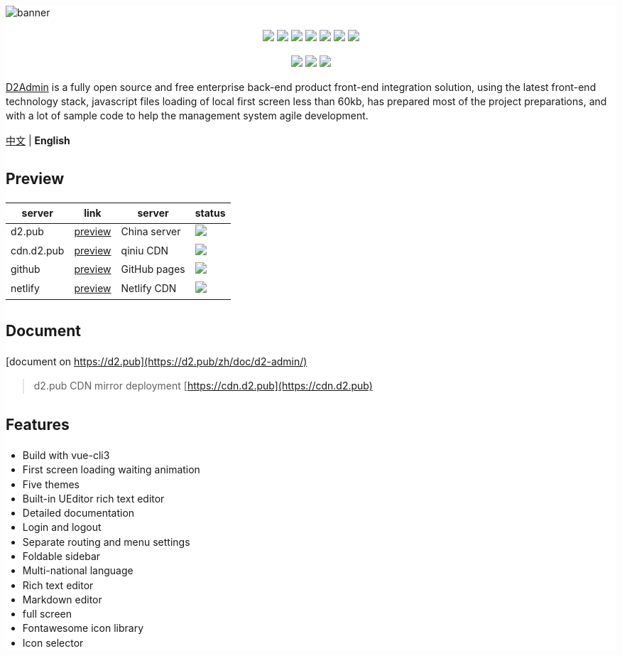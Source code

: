 ![banner](https://raw.githubusercontent.com/FairyEver/d2-admin/master/docs/image/banner.png)

<p align="center">
	<a href="https://github.com/d2-projects/d2-admin/stargazers" target="_blank"><img src="https://img.shields.io/github/stars/d2-projects/d2-admin.svg"></a>
	<a href="https://github.com/d2-projects/d2-admin/network/members" target="_blank"><img src="https://img.shields.io/github/forks/d2-projects/d2-admin.svg"></a>
	<a href="https://github.com/d2-projects/d2-admin/issues" target="_blank"><img src="https://img.shields.io/github/issues/d2-projects/d2-admin.svg"></a>
	<a href="https://github.com/d2-projects/d2-admin/issues?q=is%3Aissue+is%3Aclosed" target="_blank"><img src="https://img.shields.io/github/issues-closed/d2-projects/d2-admin.svg"></a>
	<a href="https://github.com/d2-projects/d2-admin/pulls" target="_blank"><img src="https://img.shields.io/github/issues-pr/d2-projects/d2-admin.svg"></a>
	<a href="https://github.com/d2-projects/d2-admin/pulls?q=is%3Apr+is%3Aclosed" target="_blank"><img src="https://img.shields.io/github/issues-pr-closed/d2-projects/d2-admin.svg"></a>
	<a href="https://github.com/d2-projects/d2-admin" target="_blank"><img src="https://img.shields.io/github/last-commit/d2-projects/d2-admin.svg"></a>
</p>
<p align="center">
	<a href="https://github.com/d2-projects/d2-admin" target="_blank"><img src="https://visitor-count-badge.herokuapp.com/today.svg?repo_id=d2-projects.d2-admin"></a>
	<a href="https://github.com/d2-projects/d2-admin" target="_blank"><img src="https://visitor-count-badge.herokuapp.com/total.svg?repo_id=d2-projects.d2-admin"></a>
	<a href="https://github.com/d2-projects/d2-admin/releases" target="_blank"><img src="https://img.shields.io/github/release/d2-projects/d2-admin.svg"></a>
</p>

[D2Admin](https://github.com/d2-projects/d2-admin) is a fully open source and free enterprise back-end product front-end integration solution, using the latest front-end technology stack, javascript files loading of local first screen less than 60kb, has prepared most of the project preparations, and with a lot of sample code to help the management system agile development.

[中文](https://github.com/d2-projects/d2-admin/blob/master/README.zh.md) | **English**

## Preview

| server | link | server | status |
| --- | --- | --- | --- |
| d2.pub | [preview](https://d2.pub/d2-admin/preview) | China server | [![](https://github.com/d2-projects/d2-admin/workflows/Deploy%20https%3A%2F%2Fd2.pub/badge.svg)](https://github.com/d2-projects/d2-admin/actions?query=workflow%3A%22Deploy+https%3A%2F%2Fd2.pub%22) |
| cdn.d2.pub | [preview](https://cdn.d2.pub/d2-admin/preview) | qiniu CDN | [![](https://github.com/d2-projects/d2-admin/workflows/Deploy%20https%3A%2F%2Fcdn.d2.pub/badge.svg)](https://github.com/d2-projects/d2-admin/actions?query=workflow%3A%22Deploy+https%3A%2F%2Fcdn.d2.pub%22) |
| github | [preview](https://d2-projects.github.io/d2-admin) | GitHub pages | [![](https://github.com/d2-projects/d2-admin/workflows/Deploy%20Github/badge.svg)](https://github.com/d2-projects/d2-admin/actions?query=workflow%3A%22Deploy+Github%22) |
| netlify | [preview](https://d2-admin.netlify.com) | Netlify CDN | [![](https://api.netlify.com/api/v1/badges/a5dd4bbd-da3f-4145-98a9-8012577bdcf5/deploy-status)](https://app.netlify.com/sites/d2-admin/deploys) |

## Document

[document on https://d2.pub](https://d2.pub/zh/doc/d2-admin/)

> d2.pub CDN mirror deployment [https://cdn.d2.pub](https://cdn.d2.pub)

## Features

* Build with vue-cli3
* First screen loading waiting animation
* Five themes
* Built-in UEditor rich text editor
* Detailed documentation
* Login and logout
* Separate routing and menu settings
* Foldable sidebar
* Multi-national language
* Rich text editor
* Markdown editor
* full screen
* Fontawesome icon library
* Icon selector